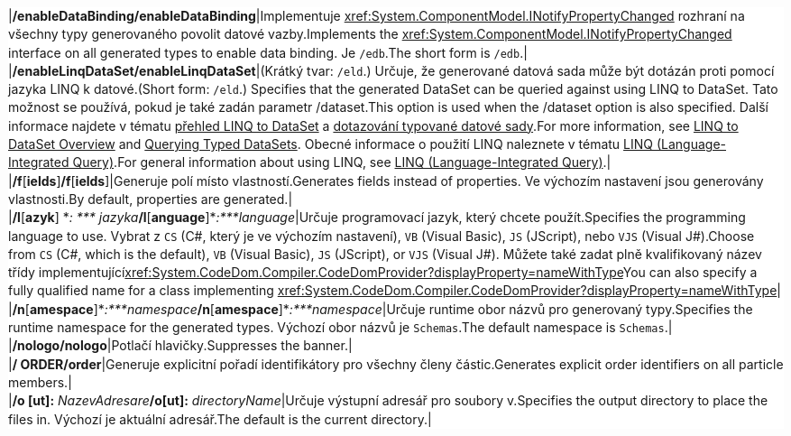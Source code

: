 |<span data-ttu-id="39d33-152">**/enableDataBinding**</span><span class="sxs-lookup"><span data-stu-id="39d33-152">**/enableDataBinding**</span></span>|<span data-ttu-id="39d33-153">Implementuje <xref:System.ComponentModel.INotifyPropertyChanged> rozhraní na všechny typy generovaného povolit datové vazby.</span><span class="sxs-lookup"><span data-stu-id="39d33-153">Implements the <xref:System.ComponentModel.INotifyPropertyChanged> interface on all generated types to enable data binding.</span></span> <span data-ttu-id="39d33-154">Je `/edb`.</span><span class="sxs-lookup"><span data-stu-id="39d33-154">The short form is `/edb`.</span></span>|  
|<span data-ttu-id="39d33-155">**/enableLinqDataSet**</span><span class="sxs-lookup"><span data-stu-id="39d33-155">**/enableLinqDataSet**</span></span>|<span data-ttu-id="39d33-156">(Krátký tvar: `/eld`.) Určuje, že generované datová sada může být dotázán proti pomocí jazyka LINQ k datové.</span><span class="sxs-lookup"><span data-stu-id="39d33-156">(Short form: `/eld`.) Specifies that the generated DataSet can be queried against using LINQ to DataSet.</span></span> <span data-ttu-id="39d33-157">Tato možnost se používá, pokud je také zadán parametr /dataset.</span><span class="sxs-lookup"><span data-stu-id="39d33-157">This option is used when the /dataset option is also specified.</span></span> <span data-ttu-id="39d33-158">Další informace najdete v tématu [přehled LINQ to DataSet](../../../docs/framework/data/adonet/linq-to-dataset-overview.md) a [dotazování typované datové sady](../../../docs/framework/data/adonet/querying-typed-datasets.md).</span><span class="sxs-lookup"><span data-stu-id="39d33-158">For more information, see [LINQ to DataSet Overview](../../../docs/framework/data/adonet/linq-to-dataset-overview.md) and [Querying Typed DataSets](../../../docs/framework/data/adonet/querying-typed-datasets.md).</span></span> <span data-ttu-id="39d33-159">Obecné informace o použití LINQ naleznete v tématu [LINQ (Language-Integrated Query)](https://msdn.microsoft.com/library/a73c4aec-5d15-4e98-b962-1274021ea93d).</span><span class="sxs-lookup"><span data-stu-id="39d33-159">For general information about using LINQ, see [LINQ (Language-Integrated Query)](https://msdn.microsoft.com/library/a73c4aec-5d15-4e98-b962-1274021ea93d).</span></span>|  
|<span data-ttu-id="39d33-160">**/f**[**ields**]</span><span class="sxs-lookup"><span data-stu-id="39d33-160">**/f**[**ields**]</span></span>|<span data-ttu-id="39d33-161">Generuje polí místo vlastností.</span><span class="sxs-lookup"><span data-stu-id="39d33-161">Generates fields instead of properties.</span></span> <span data-ttu-id="39d33-162">Ve výchozím nastavení jsou generovány vlastnosti.</span><span class="sxs-lookup"><span data-stu-id="39d33-162">By default, properties are generated.</span></span>|  
|<span data-ttu-id="39d33-163">**/l**[**azyk**] \**: \*\*\* jazyka*</span><span class="sxs-lookup"><span data-stu-id="39d33-163">**/l**[**anguage**]\**:\*\*\*language*</span></span>|<span data-ttu-id="39d33-164">Určuje programovací jazyk, který chcete použít.</span><span class="sxs-lookup"><span data-stu-id="39d33-164">Specifies the programming language to use.</span></span> <span data-ttu-id="39d33-165">Vybrat z `CS` (C#, který je ve výchozím nastavení), `VB` (Visual Basic), `JS` (JScript), nebo `VJS` (Visual J#).</span><span class="sxs-lookup"><span data-stu-id="39d33-165">Choose from `CS` (C#, which is the default), `VB` (Visual Basic), `JS` (JScript), or `VJS` (Visual J#).</span></span> <span data-ttu-id="39d33-166">Můžete také zadat plně kvalifikovaný název třídy implementující<xref:System.CodeDom.Compiler.CodeDomProvider?displayProperty=nameWithType></span><span class="sxs-lookup"><span data-stu-id="39d33-166">You can also specify a fully qualified name for a class implementing <xref:System.CodeDom.Compiler.CodeDomProvider?displayProperty=nameWithType></span></span>|  
|<span data-ttu-id="39d33-167">**/n**[**amespace**]\**:\*\*\*namespace*</span><span class="sxs-lookup"><span data-stu-id="39d33-167">**/n**[**amespace**]\**:\*\*\*namespace*</span></span>|<span data-ttu-id="39d33-168">Určuje runtime obor názvů pro generovaný typy.</span><span class="sxs-lookup"><span data-stu-id="39d33-168">Specifies the runtime namespace for the generated types.</span></span> <span data-ttu-id="39d33-169">Výchozí obor názvů je `Schemas`.</span><span class="sxs-lookup"><span data-stu-id="39d33-169">The default namespace is `Schemas`.</span></span>|  
|<span data-ttu-id="39d33-170">**/nologo**</span><span class="sxs-lookup"><span data-stu-id="39d33-170">**/nologo**</span></span>|<span data-ttu-id="39d33-171">Potlačí hlavičky.</span><span class="sxs-lookup"><span data-stu-id="39d33-171">Suppresses the banner.</span></span>|  
|<span data-ttu-id="39d33-172">**/ ORDER**</span><span class="sxs-lookup"><span data-stu-id="39d33-172">**/order**</span></span>|<span data-ttu-id="39d33-173">Generuje explicitní pořadí identifikátory pro všechny členy částic.</span><span class="sxs-lookup"><span data-stu-id="39d33-173">Generates explicit order identifiers on all particle members.</span></span>|  
|<span data-ttu-id="39d33-174">**/o [ut]:** *NazevAdresare*</span><span class="sxs-lookup"><span data-stu-id="39d33-174">**/o[ut]:** *directoryName*</span></span>|<span data-ttu-id="39d33-175">Určuje výstupní adresář pro soubory v.</span><span class="sxs-lookup"><span data-stu-id="39d33-175">Specifies the output directory to place the files in.</span></span> <span data-ttu-id="39d33-176">Výchozí je aktuální adresář.</span><span class="sxs-lookup"><span data-stu-id="39d33-176">The default is the current directory.</span></span>|  